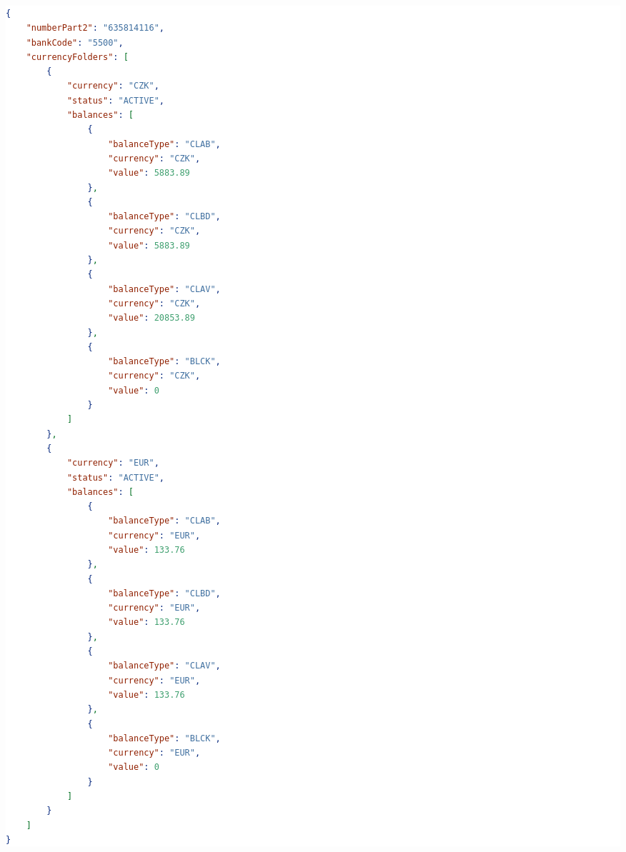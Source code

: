 ```json
{
    "numberPart2": "635814116",
    "bankCode": "5500",
    "currencyFolders": [
        {
            "currency": "CZK",
            "status": "ACTIVE",
            "balances": [
                {
                    "balanceType": "CLAB",
                    "currency": "CZK",
                    "value": 5883.89
                },
                {
                    "balanceType": "CLBD",
                    "currency": "CZK",
                    "value": 5883.89
                },
                {
                    "balanceType": "CLAV",
                    "currency": "CZK",
                    "value": 20853.89
                },
                {
                    "balanceType": "BLCK",
                    "currency": "CZK",
                    "value": 0
                }
            ]
        },
        {
            "currency": "EUR",
            "status": "ACTIVE",
            "balances": [
                {
                    "balanceType": "CLAB",
                    "currency": "EUR",
                    "value": 133.76
                },
                {
                    "balanceType": "CLBD",
                    "currency": "EUR",
                    "value": 133.76
                },
                {
                    "balanceType": "CLAV",
                    "currency": "EUR",
                    "value": 133.76
                },
                {
                    "balanceType": "BLCK",
                    "currency": "EUR",
                    "value": 0
                }
            ]
        }
    ]
}
```
